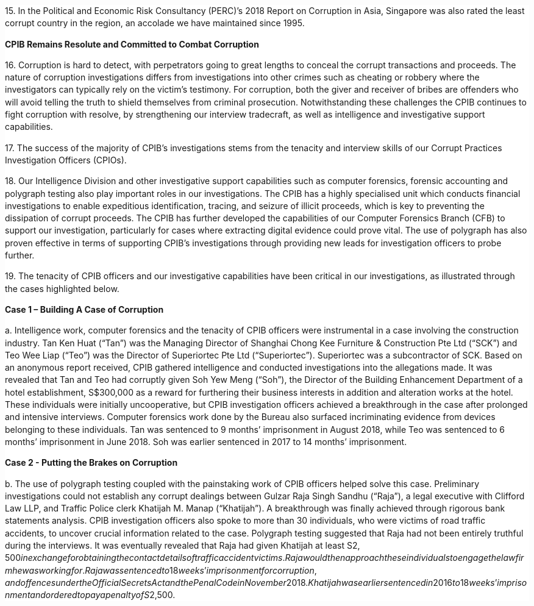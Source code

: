 15\.            In the Political and Economic Risk Consultancy (PERC)’s 2018 Report on Corruption in Asia, Singapore was also rated the least corrupt country in the region, an accolade we have maintained since 1995.

**CPIB Remains Resolute and Committed to Combat Corruption**

16\.            Corruption is hard to detect, with perpetrators going to great lengths to conceal the corrupt transactions and proceeds. The nature of corruption investigations differs from investigations into other crimes such as cheating or robbery where the investigators can typically rely on the victim’s testimony. For corruption, both the giver and receiver of bribes are offenders who will avoid telling the truth to shield themselves from criminal prosecution. Notwithstanding these challenges the CPIB continues to fight corruption with resolve, by strengthening our interview tradecraft, as well as intelligence and investigative support capabilities.
                                                                                                                                                                                                                                      
17\.            The success of the majority of CPIB’s investigations stems from the tenacity and interview skills of our Corrupt Practices Investigation Officers (CPIOs).

18\.            Our Intelligence Division and other investigative support capabilities such as computer forensics, forensic accounting and polygraph testing also play important roles in our investigations. The CPIB has a highly specialised unit which conducts financial investigations to enable expeditious identification, tracing, and seizure of illicit proceeds, which is key to preventing the dissipation of corrupt proceeds. The CPIB has further developed the capabilities of our Computer Forensics Branch (CFB) to support our investigation, particularly for cases where extracting digital evidence could prove vital. The use of polygraph has also proven effective in terms of supporting CPIB’s investigations through providing new leads for investigation officers to probe further.

19\.            The tenacity of CPIB officers and our investigative capabilities have been critical in our investigations, as illustrated through the cases highlighted below.
  
**Case 1 – Building A Case of Corruption**
          
a.            Intelligence work, computer forensics and the tenacity of CPIB officers were instrumental in a case involving the construction industry. Tan Ken Huat (“Tan”) was the Managing Director of Shanghai Chong Kee Furniture & Construction Pte Ltd (“SCK”) and Teo Wee Liap (“Teo”) was the Director of Superiortec Pte Ltd (“Superiortec”). Superiortec was a subcontractor of SCK. Based on an anonymous report received, CPIB gathered intelligence and conducted investigations into the allegations made. It was revealed that Tan and Teo had corruptly given Soh Yew Meng (“Soh”), the Director of the Building Enhancement Department of a hotel establishment, S$300,000 as a reward for furthering their business interests in addition and alteration works at the hotel. These individuals were initially uncooperative, but CPIB investigation officers achieved a breakthrough in the case after prolonged and intensive interviews. Computer forensics work done by the Bureau also surfaced incriminating evidence from devices belonging to these individuals. Tan was sentenced to 9 months’ imprisonment in August 2018, while Teo was sentenced to 6 months’ imprisonment in June 2018. Soh was earlier sentenced in 2017 to 14 months’ imprisonment.

**Case 2 - Putting the Brakes on Corruption**

b.           The use of polygraph testing coupled with the painstaking work of CPIB officers helped solve this case. Preliminary investigations could not establish any corrupt dealings between Gulzar Raja Singh Sandhu (“Raja”), a legal executive with Clifford Law LLP, and Traffic Police clerk Khatijah M. Manap (“Khatijah”). A breakthrough was finally achieved through rigorous bank statements analysis. CPIB investigation officers also spoke to more than 30 individuals, who were victims of road traffic accidents, to uncover crucial information related to the case. Polygraph testing suggested that Raja had not been entirely truthful during the interviews. It was eventually revealed that Raja had given Khatijah at least S$2,500 in exchange for obtaining the contact details of traffic accident victims. Raja would then approach these individuals to engage the law firm he was working for. Raja was sentenced to 18 weeks’ imprisonment for corruption, and offences under the Official Secrets Act and the Penal Code in November 2018. Khatijah was earlier sentenced in 2016 to 18 weeks’ imprisonment and ordered to pay a penalty of S$2,500.
